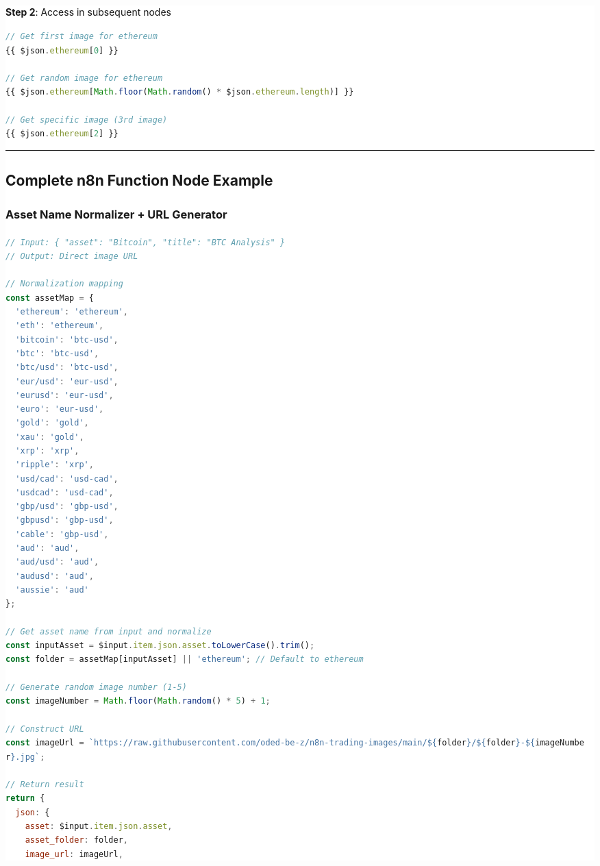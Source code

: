 **Step 2**: Access in subsequent nodes
```javascript
// Get first image for ethereum
{{ $json.ethereum[0] }}

// Get random image for ethereum
{{ $json.ethereum[Math.floor(Math.random() * $json.ethereum.length)] }}

// Get specific image (3rd image)
{{ $json.ethereum[2] }}
```

---

## Complete n8n Function Node Example

### Asset Name Normalizer + URL Generator

```javascript
// Input: { "asset": "Bitcoin", "title": "BTC Analysis" }
// Output: Direct image URL

// Normalization mapping
const assetMap = {
  'ethereum': 'ethereum',
  'eth': 'ethereum',
  'bitcoin': 'btc-usd',
  'btc': 'btc-usd',
  'btc/usd': 'btc-usd',
  'eur/usd': 'eur-usd',
  'eurusd': 'eur-usd',
  'euro': 'eur-usd',
  'gold': 'gold',
  'xau': 'gold',
  'xrp': 'xrp',
  'ripple': 'xrp',
  'usd/cad': 'usd-cad',
  'usdcad': 'usd-cad',
  'gbp/usd': 'gbp-usd',
  'gbpusd': 'gbp-usd',
  'cable': 'gbp-usd',
  'aud': 'aud',
  'aud/usd': 'aud',
  'audusd': 'aud',
  'aussie': 'aud'
};

// Get asset name from input and normalize
const inputAsset = $input.item.json.asset.toLowerCase().trim();
const folder = assetMap[inputAsset] || 'ethereum'; // Default to ethereum

// Generate random image number (1-5)
const imageNumber = Math.floor(Math.random() * 5) + 1;

// Construct URL
const imageUrl = `https://raw.githubusercontent.com/oded-be-z/n8n-trading-images/main/${folder}/${folder}-${imageNumber}.jpg`;

// Return result
return {
  json: {
    asset: $input.item.json.asset,
    asset_folder: folder,
    image_url: imageUrl,
```